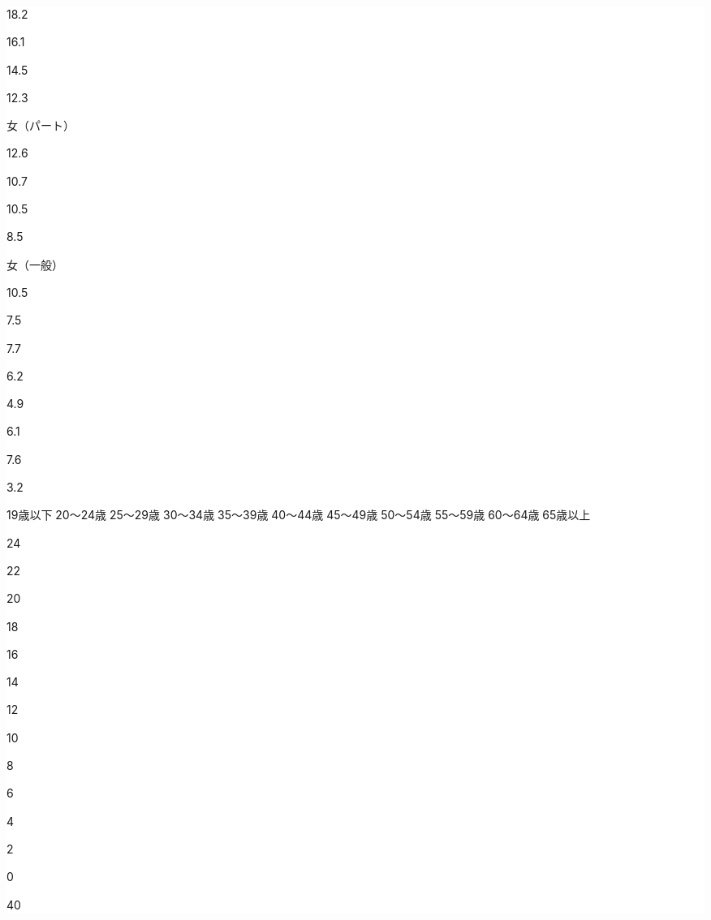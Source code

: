 18.2

16.1

14.5

12.3

女（パート）

12.6

10.7

10.5

8.5

女（一般）

10.5

7.5

7.7

6.2

4.9

6.1

7.6

3.2

19歳以下 20～24歳 25～29歳 30～34歳 35～39歳 40～44歳 45～49歳 50～54歳 55～59歳 60～64歳 65歳以上

24

22

20

18

16

14

12

10

8

6

4

2

0

40

